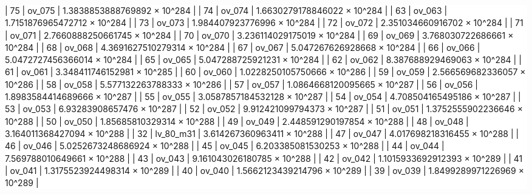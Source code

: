 | 75 | ov_075 | 1.3838853888769892 × 10^284 |
| 74 | ov_074 | 1.6630279178846022 × 10^284 |
| 63 | ov_063 | 1.7151876965472712 × 10^284 |
| 73 | ov_073 | 1.984407923776996 × 10^284 |
| 72 | ov_072 | 2.351034660916702 × 10^284 |
| 71 | ov_071 | 2.7660888250661745 × 10^284 |
| 70 | ov_070 | 3.236114029175019 × 10^284 |
| 69 | ov_069 | 3.768030722686661 × 10^284 |
| 68 | ov_068 | 4.3691627510279314 × 10^284 |
| 67 | ov_067 | 5.047267626928668 × 10^284 |
| 66 | ov_066 | 5.0472727456366014 × 10^284 |
| 65 | ov_065 | 5.047288725921231 × 10^284 |
| 62 | ov_062 | 8.387688929469063 × 10^284 |
| 61 | ov_061 | 3.348411746152981 × 10^285 |
| 60 | ov_060 | 1.0228250105750666 × 10^286 |
| 59 | ov_059 | 2.566569682336057 × 10^286 |
| 58 | ov_058 | 5.577132263788333 × 10^286 |
| 57 | ov_057 | 1.0864668120095665 × 10^287 |
| 56 | ov_056 | 1.8983584414689666 × 10^287 |
| 55 | ov_055 | 3.0587857184532128 × 10^287 |
| 54 | ov_054 | 4.708504165495186 × 10^287 |
| 53 | ov_053 | 6.93283908657476 × 10^287 |
| 52 | ov_052 | 9.912421099794373 × 10^287 |
| 51 | ov_051 | 1.3752555902236646 × 10^288 |
| 50 | ov_050 | 1.85685810329314 × 10^288 |
| 49 | ov_049 | 2.448591290197854 × 10^288 |
| 48 | ov_048 | 3.164011368427094 × 10^288 |
| 32 | lv_80_m31 | 3.614267360963411 × 10^288 |
| 47 | ov_047 | 4.017698218316455 × 10^288 |
| 46 | ov_046 | 5.0252673248686924 × 10^288 |
| 45 | ov_045 | 6.203385081530253 × 10^288 |
| 44 | ov_044 | 7.569788010649661 × 10^288 |
| 43 | ov_043 | 9.161043026180785 × 10^288 |
| 42 | ov_042 | 1.1015933692912393 × 10^289 |
| 41 | ov_041 | 1.3175523924498314 × 10^289 |
| 40 | ov_040 | 1.5662123439214796 × 10^289 |
| 39 | ov_039 | 1.8499289971226969 × 10^289 |